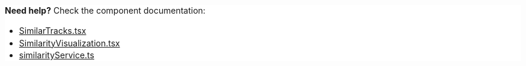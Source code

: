
**Need help?** Check the component documentation:
- [SimilarTracks.tsx](auralis-web/frontend/src/components/SimilarTracks.tsx)
- [SimilarityVisualization.tsx](auralis-web/frontend/src/components/SimilarityVisualization.tsx)
- [similarityService.ts](auralis-web/frontend/src/services/similarityService.ts)
